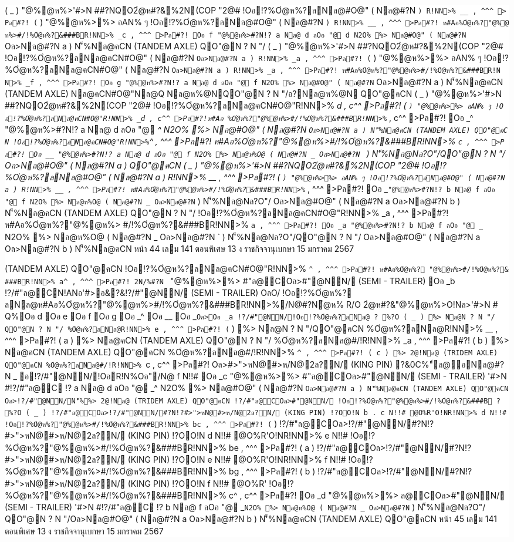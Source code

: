 ( _ ) "@%@ห%>'#>N ##?NQO2ํ@ห#?&%2N(COP "2@# !Oอ!?%Oํ@ห%?ลNล@#O@" ( Nล@#?N ` ) R!NN>% __ , ^^^ >Pล#?! ( ` ) "@%@ห%>%> อAN% ๆ !Oอ!?%Oํ@ห%?ลNล@#O@" ( Nล@#?N ` ) R!NN>% __ , ^^^ >Pล#?! ห#Aอ%Oํ@ห%?"@%@ห%>#/!%Oํ@ห%?&###BR!NN>% _c , ^^^ >Pล#?! Oอ f "@%@ห%>#?N!? a Nล@ d ลOอ "@ d N2O% %> Nล@#O@" ( Nล@#?N ` Oล>Nล@#?N a ) N'็%Nล@คCN (TANDEM AXLE) QO"@N ? N "/ ( _ ) "@%@ห%>'#>N ##?NQO2ํ@ห#?&%2N(COP "2@# !Oอ!?%Oํ@ห%?ลNล@คCN#O@" ( Nล@#?N ` Oล>Nล@#?N a ) R!NN>% _a , ^^^ >Pล#?! ( ` ) "@%@ห%>%> อAN% ๆ !Oอ!?%Oํ@ห%?ลNล@คCN#O@" ( Nล@#?N ` Oล>Nล@#?N a ) R!NN>% _a , ^^^ >Pล#?! ห#Aอ%Oํ@ห%?"@%@ห%>#/!%Oํ@ห%?&###BR!NN>% _f , ^^^ >Pล#?! Oอ g "@%@ห%>#?N!? a Nล@ d ลOอ "@ f N2O% %> Nล@#O@" ( Nล@#?N ` Oล>Nล@#?N a ) N'็%Nล@คCN (TANDEM AXLE) Nล@คCN#O@"Nล@Q Nล@ห%@NQO"@N ? N "/อ?Nล@ห%@N QO"@คCN ( _ ) "@%@ห%>'#>N ##?NQO2ํ@ห#?&%2N(COP "2@# !Oอ!?%Oํ@ห%?ลNล@คCN#O@"R!NN>% _d , c^^ >Pล#?! ( ` ) "@%@ห%>%> อAN% ๆ !Oอ!?%Oํ@ห%?ลNล@คCN#O@"R!NN>% _d , c^^ >Pล#?!ห#Aอ %Oํ@ห%?"@%@ห%>#/!%Oํ@ห%?&###BR!NN>% `_ , c^^ >Pล#?! Oอ _^ "@%@ห%>#?N!? a Nล@ d ลOอ "@ _^ N2O% %> Nล@#O@" ( Nล@#?N ` Oล>Nล@#?N a ) N'็%Nล@คCN (TANDEM AXLE) QO"@คCN !Oอ!?%Oํ@ห%?ลNล@คCN#O@"R!NN>% `^ , ^^^ >Pล#?! ห#Aอ%Oํ@ห%?"@%@ห%>#/!%Oํ@ห%?&###BR!NN>% `c , ^^^ >Pล#?! Oอ __ "@%@ห%>#?N!? a Nล@ d ลOอ "@ f N2O% %> Nล@ห%O@ ( Nล@#?N _ Oล>Nล@#?N ` ) N'็%Nล@Nล?O"/QO"@N ? N "/ Oล>Nล@#O@" ( Nล@#?N a ) QO"@คCN ( _ ) "@%@ห%>'#>N ##?NQO2ํ@ห#?&%2N(COP "2@# !Oอ!?%Oํ@ห%?ลNล@#O@" ( Nล@#?N a ) R!NN>% __ , ^^^ >Pล#?! ( ` ) "@%@ห%>%> อAN% ๆ !Oอ!?%Oํ@ห%?ลNล@#O@" ( Nล@#?N a ) R!NN>% __ , ^^^ >Pล#?! ห#Aอ%Oํ@ห%?"@%@ห%>#/!%Oํ@ห%?&###BR!NN>% `_ , ^^^ >Pล#?! Oอ _` "@%@ห%>#?N!? b Nล@ f ลOอ "@ f N2O% %> Nล@ห%O@ ( Nล@#?N _ Oล>Nล@#?N ` ) N'็%Nล@Nล?O"/ Oล>Nล@#O@" ( Nล@#?N a Oล>Nล@#?N b ) N'็%Nล@คCN (TANDEM AXLE) QO"@N ? N "/ !Oอ!?%Oํ@ห%?ลNล@คCN#O@"R!NN>% _a , ^^^ >Pล#?! ห#Aอ%Oํ@ห%?"@%@ห%> #/!%Oํ@ห%?&###BR!NN>% `a , ^^^ >Pล#?! Oอ _a "@%@ห%>#?N!? b Nล@ f ลOอ "@ _` N2O% %> Nล@ห%O@ ( Nล@#?N _ Oล>Nล@#?N ` ) N'็%Nล@Nล?O"/QO"@N ? N "/ Oล>Nล@#O@" ( Nล@#?N a Oล>Nล@#?N b ) N'็%Nล@คCN หน้า 44 เลม 141 ตอนพิเศษ 13 ง ราชกิจจานุเบกษา 15 มกราคม 2567

(TANDEM AXLE) QO"@คCN !Oอ!?%Oํ@ห%?ลNล@คCN#O@"R!NN>% `^ , ^^^ >Pล#?! ห#Aอ%Oํ@ห%? "@%@ห%>#/!%Oํ@ห%?&###BR!NN>% a^ , ^^^ >Pล#?! 2N/%#?N ` "@%@ห%>%> #"ล@COล>#"@NN/ (SEMI - TRAILER) Oอ _b !?/#"ล@CN!ANอ'#>อ&?&!?/#"@NN/ (SEMI - TRAILER) OลO/ !Oอ!?%Oํ@ห%? ลNล@ห#Aอ%Oํ@ห%?"@%@ห%>#/!%Oํ@ห%?&###BR!NN>%/N@#?Nํ@ห% R/O 2ํ@ห#?&"@%@ห%>O!Nล>'#>N # Q%Oอ d Oอ e Oอ f Oอ g Oอ _^ Oอ __ Oอ _` Oล>Oอ _a !?/#"@NN/!Oอ!?%Oํ@ห%?ลNล@ ? %?O ( _ ) %> Nล@N ? N "/QO"@N ? N "/ %Oํ@ห%?ลNล@R!NN>% e , ^^^ >Pล#?! ( ` ) %> Nล@N ? N "/QO"@คCN %Oํ@ห%?ลNล@R!NN>% __ , ^^^ >Pล#?! ( a ) %> Nล@คCN (TANDEM AXLE) QO"@N ? N "/ %Oํ@ห%?ลNล@#/!R!NN>% _a , ^^^ >Pล#?! ( b ) %> Nล@คCN (TANDEM AXLE) QO"@คCN %Oํ@ห%?ลNล@#/!R!NN>% `^ , ^^^ >Pล#?! ( c ) %> 2@!Nล@ (TRIDEM AXLE) QO"@คCN %Oํ@ห%?ลNล@#/!R!NN>% `c , c^^ >Pล#?! Oล>#>">หN@#>ห/N@2ล?N/ (KING PIN) ?&0C%"์ล@อNล@#?N _ อ!?/#"@NN/!OอR!N%Oอ"/N@ f N!!# Oอ _c "@%@ห%>%> #"ล@COล>#"@NN/ (SEMI - TRAILER) '#>N #!?/#"ล@C !? a Nล@ d ลOอ "@ _^ N2O% %> Nล@#O@" ( Nล@#?N ` Oล>Nล@#?N a ) N'็%Nล@คCN (TANDEM AXLE) QO"@คCN Oล>!?/#"@NN/N'็%%> 2@!Nล@ (TRIDEM AXLE) QO"@คCN !?/#"ล@COล>#"@NN/ !Oอ!?%Oํ@ห%?"@%@ห%>#/!%Oํ@ห%?&###B ? %?O ( _ ) !?/#"ล@COล>!?/#"@NN/#?N!?#>">หN@#>ห/N@2ล?N/ (KING PIN) !?OO!N b . c N!!# @O%R'O!NR!NN>% d N!!# !Oอ!?%Oํ@ห%?"@%@ห%>#/!%Oํ@ห%?&###BR!NN>% bc , ^^^ >Pล#?! ( ` ) !?/#"ล@COล>!?/#"@NN/#?N!?#>">หN@#>ห/N@2ล?N/ (KING PIN) !?OO!N d N!!# @O%R'O!NR!NN>% e N!!# !Oอ!?%Oํ@ห%?"@%@ห%>#/!%Oํ@ห%?&###BR!NN>% be , ^^^ >Pล#?! ( a ) !?/#"ล@COล>!?/#"@NN/#?N!?#>">หN@#>ห/N@2ล?N/ (KING PIN) !?OO!N e N!!# @O%R'O!NR!NN>% f N!!# !Oอ!?%Oํ@ห%?"@%@ห%>#/!%Oํ@ห%?&###BR!NN>% bg , ^^^ >Pล#?! ( b ) !?/#"ล@COล>!?/#"@NN/#?N!?#>">หN@#>ห/N@2ล?N/ (KING PIN) !?OO!N f N!!# @O%R' !Oอ!?%Oํ@ห%?"@%@ห%>#/!%Oํ@ห%?&###BR!NN>% c^ , c^^ >Pล#?! Oอ _d "@%@ห%>%> ล@COล>#"@NN/ (SEMI - TRAILER) '#>N #!?/#"ล@C !? b Nล@ f ลOอ "@ _` N2O% %> Nล@ห%O@ ( Nล@#?N _ Oล>Nล@#?N ` ) N'็%Nล@Nล?O"/ QO"@N ? N "/Oล>Nล@#O@" ( Nล@#?N a Oล>Nล@#?N b ) N'็%Nล@คCN (TANDEM AXLE) QO"@คCN หน้า 45 เลม 141 ตอนพิเศษ 13 ง ราชกิจจานุเบกษา 15 มกราคม 2567
